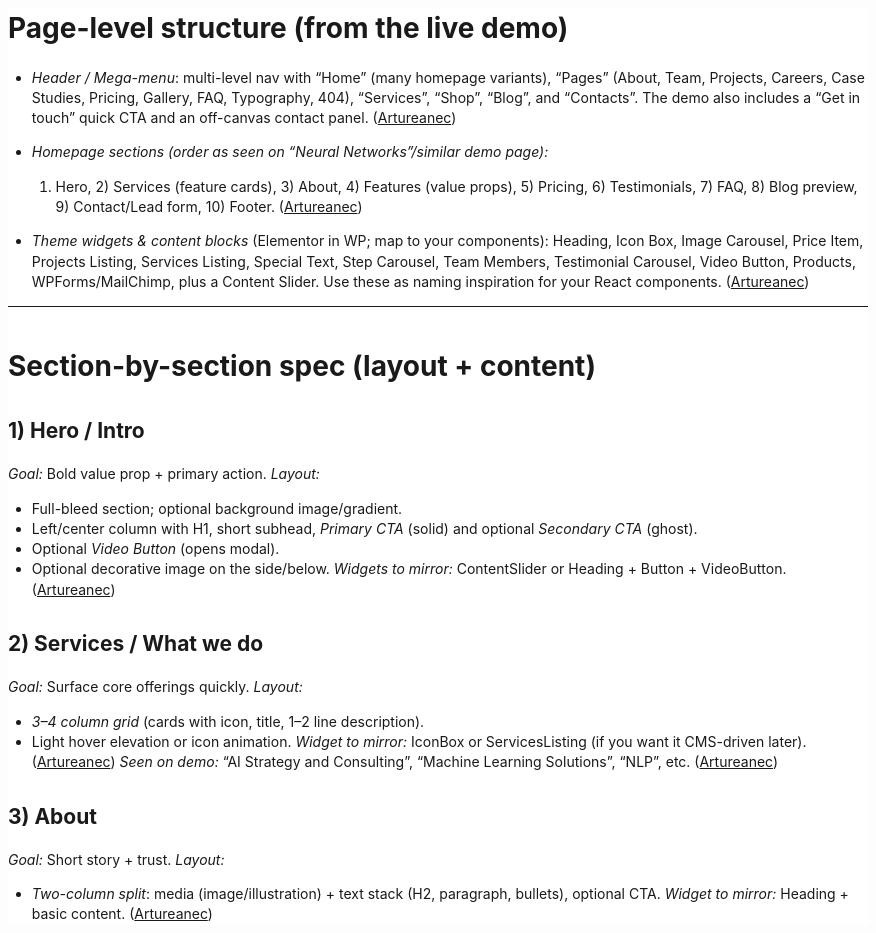 
# Page-level structure (from the live demo)

* *Header / Mega-menu*: multi-level nav with “Home” (many homepage variants), “Pages” (About, Team, Projects, Careers, Case Studies, Pricing, Gallery, FAQ, Typography, 404), “Services”, “Shop”, “Blog”, and “Contacts”. The demo also includes a “Get in touch” quick CTA and an off-canvas contact panel. ([Artureanec][1])

* *Homepage sections (order as seen on “Neural Networks”/similar demo page):*

  1. Hero, 2) Services (feature cards), 3) About, 4) Features (value props), 5) Pricing, 6) Testimonials, 7) FAQ, 8) Blog preview, 9) Contact/Lead form, 10) Footer. ([Artureanec][1])

* *Theme widgets & content blocks* (Elementor in WP; map to your components): Heading, Icon Box, Image Carousel, Price Item, Projects Listing, Services Listing, Special Text, Step Carousel, Team Members, Testimonial Carousel, Video Button, Products, WPForms/MailChimp, plus a Content Slider. Use these as naming inspiration for your React components. ([Artureanec][2])

---

# Section-by-section spec (layout + content)

## 1) Hero / Intro

*Goal:* Bold value prop + primary action.
*Layout:*

* Full-bleed section; optional background image/gradient.
* Left/center column with H1, short subhead, *Primary CTA* (solid) and optional *Secondary CTA* (ghost).
* Optional *Video Button* (opens modal).
* Optional decorative image on the side/below.
  *Widgets to mirror:* ContentSlider or Heading + Button + VideoButton. ([Artureanec][2])

## 2) Services / What we do

*Goal:* Surface core offerings quickly.
*Layout:*

* *3–4 column grid* (cards with icon, title, 1–2 line description).
* Light hover elevation or icon animation.
  *Widget to mirror:* IconBox or ServicesListing (if you want it CMS-driven later). ([Artureanec][2])
  *Seen on demo:* “AI Strategy and Consulting”, “Machine Learning Solutions”, “NLP”, etc. ([Artureanec][1])

## 3) About

*Goal:* Short story + trust.
*Layout:*

* *Two-column split*: media (image/illustration) + text stack (H2, paragraph, bullets), optional CTA.
  *Widget to mirror:* Heading + basic content. ([Artureanec][1])


[1]: https://demo.artureanec.com/themes/neuros/ "Neuros"
[2]: https://demo.artureanec.com/documentation/Neuros/ "Neuros — Artificial"